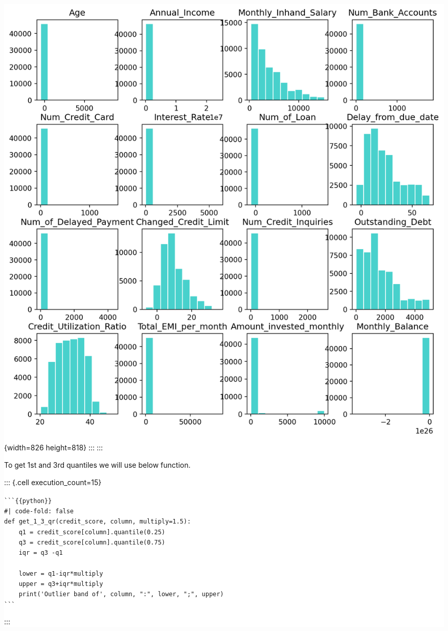 ![](RRproj_files/figure-html/cell-15-output-1.png){width=826 height=818}
:::
:::


To get 1st and 3rd quantiles we will use below function.

::: {.cell execution_count=15}
```` { .cell-code code-fold="false"}
```{{python}}
#| code-fold: false
def get_1_3_qr(credit_score, column, multiply=1.5):
    q1 = credit_score[column].quantile(0.25)
    q3 = credit_score[column].quantile(0.75)
    iqr = q3 -q1
    
    lower = q1-iqr*multiply
    upper = q3+iqr*multiply
    print('Outlier band of', column, ":", lower, ";", upper)
```

````
:::